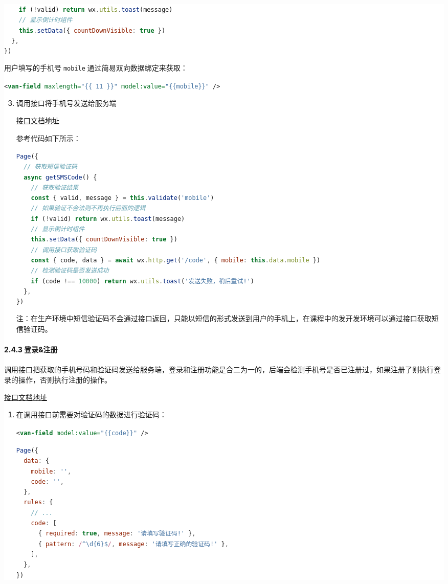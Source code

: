    ```javascript
       if (!valid) return wx.utils.toast(message)
       // 显示倒计时组件
       this.setData({ countDownVisible: true })
     },
   })
   ```

   用户填写的手机号 `mobile` 通过简易双向数据绑定来获取：

   ```xml
   <van-field maxlength="{{ 11 }}" model:value="{{mobile}}" />
   ```

3. 调用接口将手机号发送给服务端

   [接口文档地址](https://apifox.com/apidoc/shared-8d66c345-7a9a-4844-9a5a-1201852f6faa/api-42672274)

   参考代码如下所示：

   ```javascript
   Page({
     // 获取短信验证码
     async getSMSCode() {
       // 获取验证结果
       const { valid, message } = this.validate('mobile')
       // 如果验证不合法则不再执行后面的逻辑
       if (!valid) return wx.utils.toast(message)
       // 显示倒计时组件
       this.setData({ countDownVisible: true })
       // 调用接口获取验证码
       const { code, data } = await wx.http.get('/code', { mobile: this.data.mobile })
       // 检测验证码是否发送成功
       if (code !== 10000) return wx.utils.toast('发送失败，稍后重试!')
     },
   })
   ```

   注：在生产环境中短信验证码不会通过接口返回，只能以短信的形式发送到用户的手机上，在课程中的发开发环境可以通过接口获取短信验证码。

#### 2.4.3 登录&注册

调用接口把获取的手机号码和验证码发送给服务端，登录和注册功能是合二为一的，后端会检测手机号是否已注册过，如果注册了则执行登录的操作，否则执行注册的操作。

[接口文档地址](https://apifox.com/apidoc/shared-8d66c345-7a9a-4844-9a5a-1201852f6faa/api-42672276)

1. 在调用接口前需要对验证码的数据进行验证码：

   ```xml
   <van-field model:value="{{code}}" />
   ```

   ```javascript
   Page({
     data: {
       mobile: '',
       code: '',
     },
     rules: {
       // ...
       code: [
         { required: true, message: '请填写验证码!' },
         { pattern: /^\d{6}$/, message: '请填写正确的验证码!' },
       ],
     },
   })
   ```
